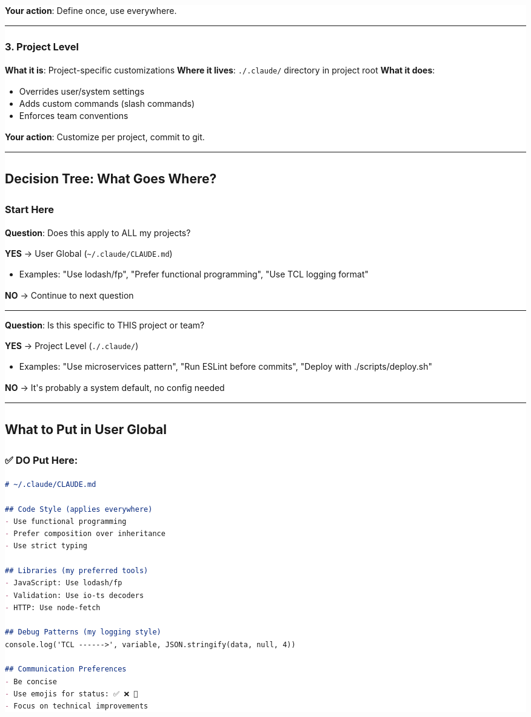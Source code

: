 **Your action**: Define once, use everywhere.

---

### 3. Project Level
**What it is**: Project-specific customizations
**Where it lives**: `./.claude/` directory in project root
**What it does**:
- Overrides user/system settings
- Adds custom commands (slash commands)
- Enforces team conventions

**Your action**: Customize per project, commit to git.

---

## Decision Tree: What Goes Where?

### Start Here
**Question**: Does this apply to ALL my projects?

**YES** → User Global (`~/.claude/CLAUDE.md`)
- Examples: "Use lodash/fp", "Prefer functional programming", "Use TCL logging format"

**NO** → Continue to next question

---

**Question**: Is this specific to THIS project or team?

**YES** → Project Level (`./.claude/`)
- Examples: "Use microservices pattern", "Run ESLint before commits", "Deploy with ./scripts/deploy.sh"

**NO** → It's probably a system default, no config needed

---

## What to Put in User Global

### ✅ DO Put Here:
```markdown
# ~/.claude/CLAUDE.md

## Code Style (applies everywhere)
- Use functional programming
- Prefer composition over inheritance
- Use strict typing

## Libraries (my preferred tools)
- JavaScript: Use lodash/fp
- Validation: Use io-ts decoders
- HTTP: Use node-fetch

## Debug Patterns (my logging style)
console.log('TCL ------>', variable, JSON.stringify(data, null, 4))

## Communication Preferences
- Be concise
- Use emojis for status: ✅ ❌ 🔧
- Focus on technical improvements
```
